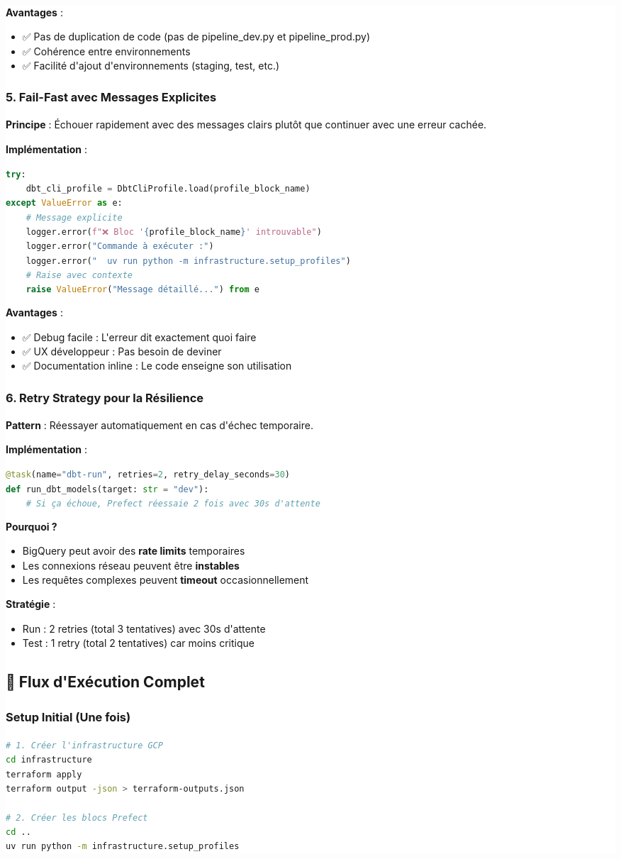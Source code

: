**Avantages** :
- ✅ Pas de duplication de code (pas de pipeline_dev.py et pipeline_prod.py)
- ✅ Cohérence entre environnements
- ✅ Facilité d'ajout d'environnements (staging, test, etc.)

### 5. Fail-Fast avec Messages Explicites

**Principe** : Échouer rapidement avec des messages clairs plutôt que continuer avec une erreur cachée.

**Implémentation** :
```python
try:
    dbt_cli_profile = DbtCliProfile.load(profile_block_name)
except ValueError as e:
    # Message explicite
    logger.error(f"❌ Bloc '{profile_block_name}' introuvable")
    logger.error("Commande à exécuter :")
    logger.error("  uv run python -m infrastructure.setup_profiles")
    # Raise avec contexte
    raise ValueError("Message détaillé...") from e
```

**Avantages** :
- ✅ Debug facile : L'erreur dit exactement quoi faire
- ✅ UX développeur : Pas besoin de deviner
- ✅ Documentation inline : Le code enseigne son utilisation

### 6. Retry Strategy pour la Résilience

**Pattern** : Réessayer automatiquement en cas d'échec temporaire.

**Implémentation** :
```python
@task(name="dbt-run", retries=2, retry_delay_seconds=30)
def run_dbt_models(target: str = "dev"):
    # Si ça échoue, Prefect réessaie 2 fois avec 30s d'attente
```

**Pourquoi ?**
- BigQuery peut avoir des **rate limits** temporaires
- Les connexions réseau peuvent être **instables**
- Les requêtes complexes peuvent **timeout** occasionnellement

**Stratégie** :
- Run : 2 retries (total 3 tentatives) avec 30s d'attente
- Test : 1 retry (total 2 tentatives) car moins critique

## 🔄 Flux d'Exécution Complet

### Setup Initial (Une fois)

```bash
# 1. Créer l'infrastructure GCP
cd infrastructure
terraform apply
terraform output -json > terraform-outputs.json

# 2. Créer les blocs Prefect
cd ..
uv run python -m infrastructure.setup_profiles
```
